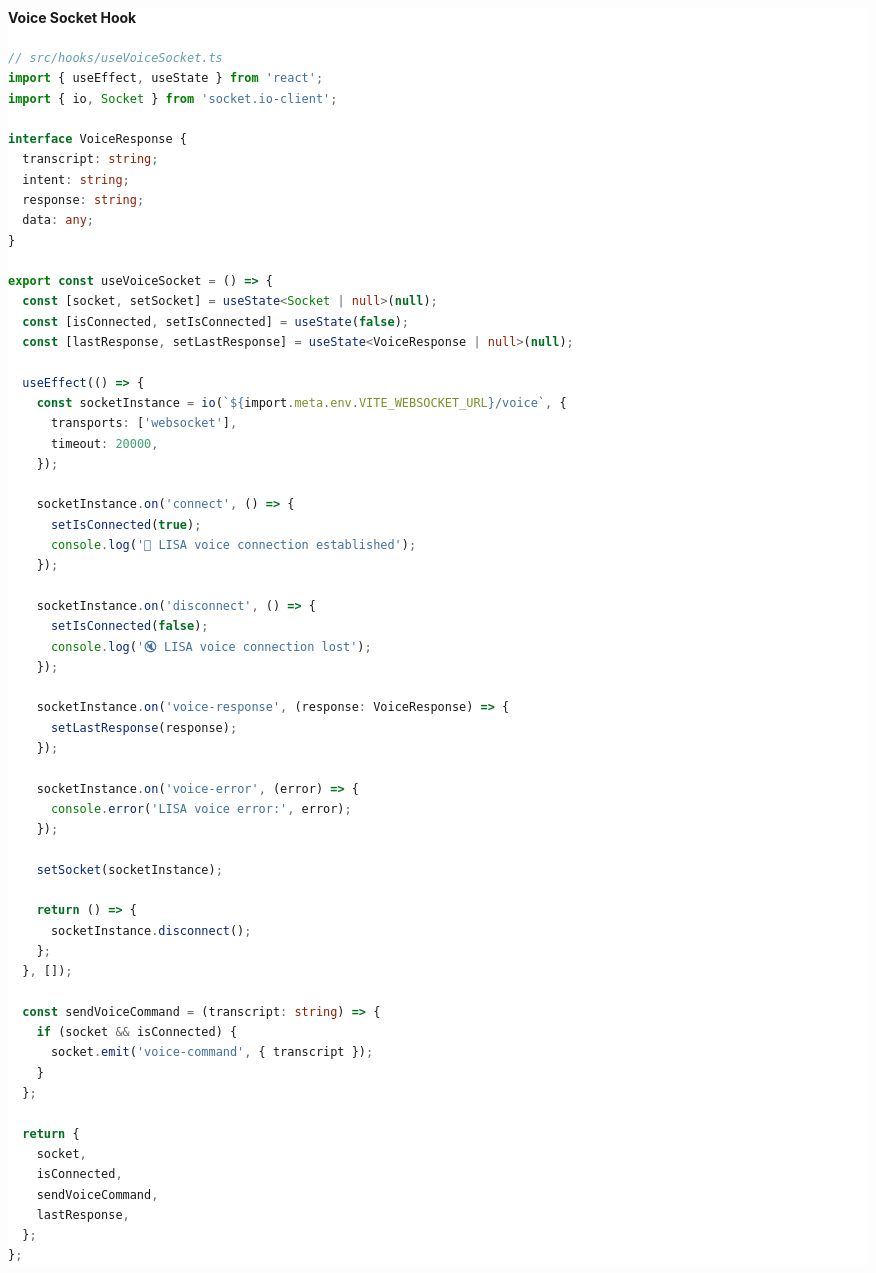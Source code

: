 #### **Voice Socket Hook**
```typescript
// src/hooks/useVoiceSocket.ts
import { useEffect, useState } from 'react';
import { io, Socket } from 'socket.io-client';

interface VoiceResponse {
  transcript: string;
  intent: string;
  response: string;
  data: any;
}

export const useVoiceSocket = () => {
  const [socket, setSocket] = useState<Socket | null>(null);
  const [isConnected, setIsConnected] = useState(false);
  const [lastResponse, setLastResponse] = useState<VoiceResponse | null>(null);

  useEffect(() => {
    const socketInstance = io(`${import.meta.env.VITE_WEBSOCKET_URL}/voice`, {
      transports: ['websocket'],
      timeout: 20000,
    });

    socketInstance.on('connect', () => {
      setIsConnected(true);
      console.log('🎤 LISA voice connection established');
    });

    socketInstance.on('disconnect', () => {
      setIsConnected(false);
      console.log('🔇 LISA voice connection lost');
    });

    socketInstance.on('voice-response', (response: VoiceResponse) => {
      setLastResponse(response);
    });

    socketInstance.on('voice-error', (error) => {
      console.error('LISA voice error:', error);
    });

    setSocket(socketInstance);

    return () => {
      socketInstance.disconnect();
    };
  }, []);

  const sendVoiceCommand = (transcript: string) => {
    if (socket && isConnected) {
      socket.emit('voice-command', { transcript });
    }
  };

  return {
    socket,
    isConnected,
    sendVoiceCommand,
    lastResponse,
  };
};
```
